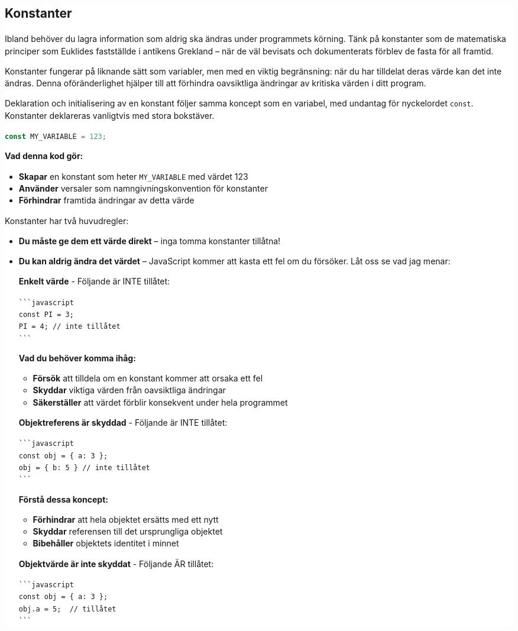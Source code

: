 ## Konstanter

Ibland behöver du lagra information som aldrig ska ändras under programmets körning. Tänk på konstanter som de matematiska principer som Euklides fastställde i antikens Grekland – när de väl bevisats och dokumenterats förblev de fasta för all framtid.

Konstanter fungerar på liknande sätt som variabler, men med en viktig begränsning: när du har tilldelat deras värde kan det inte ändras. Denna oföränderlighet hjälper till att förhindra oavsiktliga ändringar av kritiska värden i ditt program.

Deklaration och initialisering av en konstant följer samma koncept som en variabel, med undantag för nyckelordet `const`. Konstanter deklareras vanligtvis med stora bokstäver.

```javascript
const MY_VARIABLE = 123;
```

**Vad denna kod gör:**
- **Skapar** en konstant som heter `MY_VARIABLE` med värdet 123
- **Använder** versaler som namngivningskonvention för konstanter
- **Förhindrar** framtida ändringar av detta värde

Konstanter har två huvudregler:

- **Du måste ge dem ett värde direkt** – inga tomma konstanter tillåtna!
- **Du kan aldrig ändra det värdet** – JavaScript kommer att kasta ett fel om du försöker. Låt oss se vad jag menar:

   **Enkelt värde** - Följande är INTE tillåtet:
   
      ```javascript
      const PI = 3;
      PI = 4; // inte tillåtet
      ```

   **Vad du behöver komma ihåg:**
   - **Försök** att tilldela om en konstant kommer att orsaka ett fel
   - **Skyddar** viktiga värden från oavsiktliga ändringar
   - **Säkerställer** att värdet förblir konsekvent under hela programmet
 
   **Objektreferens är skyddad** - Följande är INTE tillåtet:
   
      ```javascript
      const obj = { a: 3 };
      obj = { b: 5 } // inte tillåtet
      ```

   **Förstå dessa koncept:**
   - **Förhindrar** att hela objektet ersätts med ett nytt
   - **Skyddar** referensen till det ursprungliga objektet
   - **Bibehåller** objektets identitet i minnet

    **Objektvärde är inte skyddat** - Följande ÄR tillåtet:
    
      ```javascript
      const obj = { a: 3 };
      obj.a = 5;  // tillåtet
      ```
